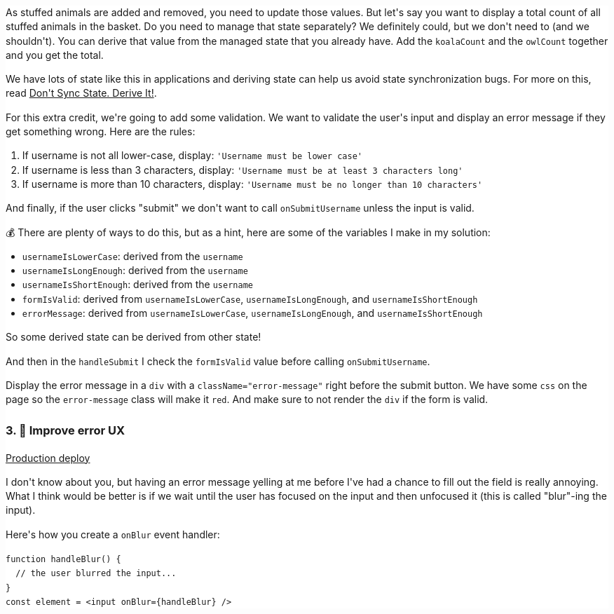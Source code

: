 As stuffed animals are added and removed, you need to update those values. But
let's say you want to display a total count of all stuffed animals in the
basket. Do you need to manage that state separately? We definitely could, but we
don't need to (and we shouldn't). You can derive that value from the managed
state that you already have. Add the `koalaCount` and the `owlCount` together
and you get the total.

We have lots of state like this in applications and deriving state can help us
avoid state synchronization bugs. For more on this, read
[Don't Sync State. Derive It!](https://kentcdodds.com/blog/dont-sync-state-derive-it).

For this extra credit, we're going to add some validation. We want to validate
the user's input and display an error message if they get something wrong. Here
are the rules:

1. If username is not all lower-case, display: `'Username must be lower case'`
2. If username is less than 3 characters, display:
   `'Username must be at least 3 characters long'`
3. If username is more than 10 characters, display:
   `'Username must be no longer than 10 characters'`

And finally, if the user clicks "submit" we don't want to call
`onSubmitUsername` unless the input is valid.

💰 There are plenty of ways to do this, but as a hint, here are some of the
variables I make in my solution:

- `usernameIsLowerCase`: derived from the `username`
- `usernameIsLongEnough`: derived from the `username`
- `usernameIsShortEnough`: derived from the `username`
- `formIsValid`: derived from `usernameIsLowerCase`, `usernameIsLongEnough`, and
  `usernameIsShortEnough`
- `errorMessage`: derived from `usernameIsLowerCase`, `usernameIsLongEnough`,
  and `usernameIsShortEnough`

So some derived state can be derived from other state!

And then in the `handleSubmit` I check the `formIsValid` value before calling
`onSubmitUsername`.

Display the error message in a `div` with a `className="error-message"` right
before the submit button. We have some `css` on the page so the `error-message`
class will make it `red`. And make sure to not render the `div` if the form is
valid.

### 3. 💯 Improve error UX

[Production deploy](https://react-hooks-next.netlify.app/isolated/final/01.extra-3.tsx)

I don't know about you, but having an error message yelling at me before I've
had a chance to fill out the field is really annoying. What I think would be
better is if we wait until the user has focused on the input and then unfocused
it (this is called "blur"-ing the input).

Here's how you create a `onBlur` event handler:

```tsx
function handleBlur() {
  // the user blurred the input...
}
const element = <input onBlur={handleBlur} />
```

